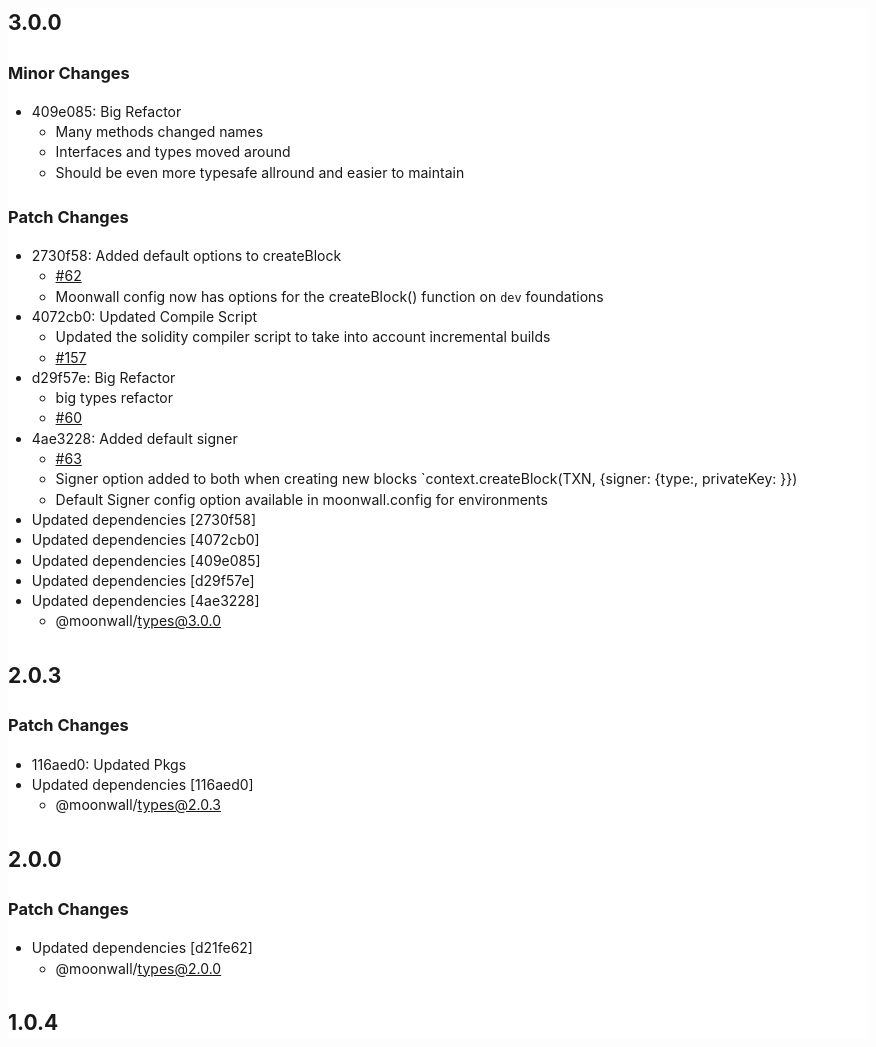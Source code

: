 ## 3.0.0

### Minor Changes

- 409e085: Big Refactor
  - Many methods changed names
  - Interfaces and types moved around
  - Should be even more typesafe allround and easier to maintain

### Patch Changes

- 2730f58: Added default options to createBlock
  - [#62](https://github.com/Moonsong-Labs/moonwall/issues/62)
  - Moonwall config now has options for the createBlock() function on `dev` foundations
- 4072cb0: Updated Compile Script
  - Updated the solidity compiler script to take into account incremental builds
  - [#157](https://github.com/Moonsong-Labs/moonwall/issues/157)
- d29f57e: Big Refactor
  - big types refactor
  - [#60](https://github.com/Moonsong-Labs/moonwall/issues/60)
- 4ae3228: Added default signer
  - [#63](https://github.com/Moonsong-Labs/moonwall/issues/63)
  - Signer option added to both when creating new blocks `context.createBlock(TXN, {signer: {type:<type>, privateKey: <key>}})
  - Default Signer config option available in moonwall.config for environments
- Updated dependencies [2730f58]
- Updated dependencies [4072cb0]
- Updated dependencies [409e085]
- Updated dependencies [d29f57e]
- Updated dependencies [4ae3228]
  - @moonwall/types@3.0.0

## 2.0.3

### Patch Changes

- 116aed0: Updated Pkgs
- Updated dependencies [116aed0]
  - @moonwall/types@2.0.3

## 2.0.0

### Patch Changes

- Updated dependencies [d21fe62]
  - @moonwall/types@2.0.0

## 1.0.4
